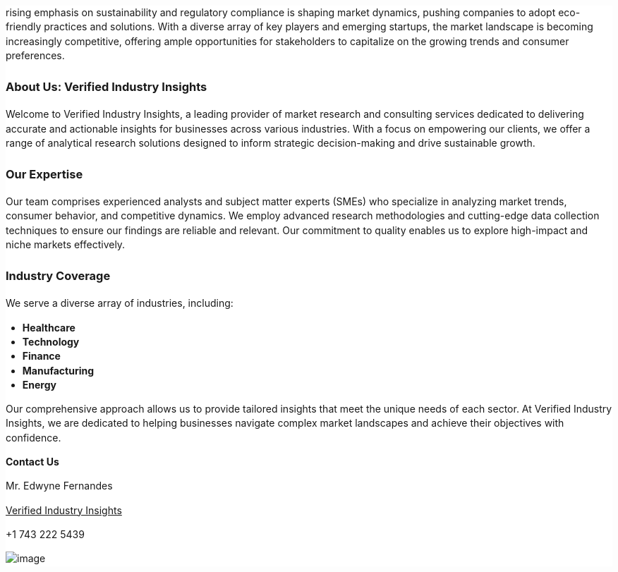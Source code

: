 rising emphasis on sustainability and regulatory compliance is shaping market dynamics, pushing companies to adopt eco-friendly practices and solutions. With a diverse array of key players and emerging startups, the market landscape is becoming increasingly competitive, offering ample opportunities for stakeholders to capitalize on the growing trends and consumer preferences.</p><h3>About Us: Verified Industry Insights</h3><p>Welcome to Verified Industry Insights, a leading provider of market research and consulting services dedicated to delivering accurate and actionable insights for businesses across various industries. With a focus on empowering our clients, we offer a range of analytical research solutions designed to inform strategic decision-making and drive sustainable growth.</p><h3>Our Expertise</h3><p>Our team comprises experienced analysts and subject matter experts (SMEs) who specialize in analyzing market trends, consumer behavior, and competitive dynamics. We employ advanced research methodologies and cutting-edge data collection techniques to ensure our findings are reliable and relevant. Our commitment to quality enables us to explore high-impact and niche markets effectively.</p><h3>Industry Coverage</h3><p>We serve a diverse array of industries, including:</p><ul><li><strong>Healthcare</strong></li><li><strong>Technology</strong></li><li><strong>Finance</strong></li><li><strong>Manufacturing</strong></li><li><strong>Energy</strong></li></ul><p>Our comprehensive approach allows us to provide tailored insights that meet the unique needs of each sector. At Verified Industry Insights, we are dedicated to helping businesses navigate complex market landscapes and achieve their objectives with confidence.</p><p><strong>Contact Us</strong></p><p>Mr. Edwyne Fernandes</p><p><a href="https://www.verifiedindustryinsights.com/">Verified Industry Insights</a></p><p>+1 743 222 5439</p>
![image](https://github.com/user-attachments/assets/6fd20d31-bd1f-41b9-8efb-b7cce82af442)
